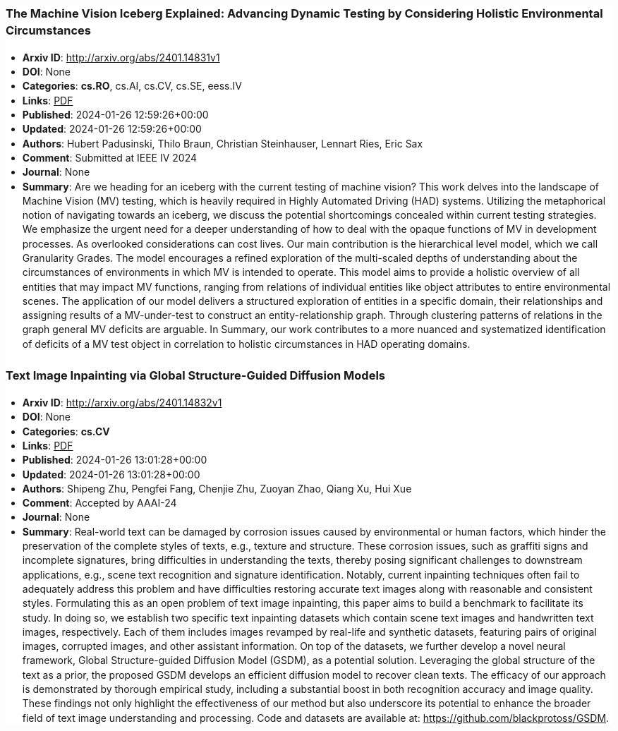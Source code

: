 

### The Machine Vision Iceberg Explained: Advancing Dynamic Testing by Considering Holistic Environmental Circumstances
- **Arxiv ID**: http://arxiv.org/abs/2401.14831v1
- **DOI**: None
- **Categories**: **cs.RO**, cs.AI, cs.CV, cs.SE, eess.IV
- **Links**: [PDF](http://arxiv.org/pdf/2401.14831v1)
- **Published**: 2024-01-26 12:59:26+00:00
- **Updated**: 2024-01-26 12:59:26+00:00
- **Authors**: Hubert Padusinski, Thilo Braun, Christian Steinhauser, Lennart Ries, Eric Sax
- **Comment**: Submitted at IEEE IV 2024
- **Journal**: None
- **Summary**: Are we heading for an iceberg with the current testing of machine vision? This work delves into the landscape of Machine Vision (MV) testing, which is heavily required in Highly Automated Driving (HAD) systems. Utilizing the metaphorical notion of navigating towards an iceberg, we discuss the potential shortcomings concealed within current testing strategies. We emphasize the urgent need for a deeper understanding of how to deal with the opaque functions of MV in development processes. As overlooked considerations can cost lives. Our main contribution is the hierarchical level model, which we call Granularity Grades. The model encourages a refined exploration of the multi-scaled depths of understanding about the circumstances of environments in which MV is intended to operate. This model aims to provide a holistic overview of all entities that may impact MV functions, ranging from relations of individual entities like object attributes to entire environmental scenes. The application of our model delivers a structured exploration of entities in a specific domain, their relationships and assigning results of a MV-under-test to construct an entity-relationship graph. Through clustering patterns of relations in the graph general MV deficits are arguable. In Summary, our work contributes to a more nuanced and systematized identification of deficits of a MV test object in correlation to holistic circumstances in HAD operating domains.



### Text Image Inpainting via Global Structure-Guided Diffusion Models
- **Arxiv ID**: http://arxiv.org/abs/2401.14832v1
- **DOI**: None
- **Categories**: **cs.CV**
- **Links**: [PDF](http://arxiv.org/pdf/2401.14832v1)
- **Published**: 2024-01-26 13:01:28+00:00
- **Updated**: 2024-01-26 13:01:28+00:00
- **Authors**: Shipeng Zhu, Pengfei Fang, Chenjie Zhu, Zuoyan Zhao, Qiang Xu, Hui Xue
- **Comment**: Accepted by AAAI-24
- **Journal**: None
- **Summary**: Real-world text can be damaged by corrosion issues caused by environmental or human factors, which hinder the preservation of the complete styles of texts, e.g., texture and structure. These corrosion issues, such as graffiti signs and incomplete signatures, bring difficulties in understanding the texts, thereby posing significant challenges to downstream applications, e.g., scene text recognition and signature identification. Notably, current inpainting techniques often fail to adequately address this problem and have difficulties restoring accurate text images along with reasonable and consistent styles. Formulating this as an open problem of text image inpainting, this paper aims to build a benchmark to facilitate its study. In doing so, we establish two specific text inpainting datasets which contain scene text images and handwritten text images, respectively. Each of them includes images revamped by real-life and synthetic datasets, featuring pairs of original images, corrupted images, and other assistant information. On top of the datasets, we further develop a novel neural framework, Global Structure-guided Diffusion Model (GSDM), as a potential solution. Leveraging the global structure of the text as a prior, the proposed GSDM develops an efficient diffusion model to recover clean texts. The efficacy of our approach is demonstrated by thorough empirical study, including a substantial boost in both recognition accuracy and image quality. These findings not only highlight the effectiveness of our method but also underscore its potential to enhance the broader field of text image understanding and processing. Code and datasets are available at: https://github.com/blackprotoss/GSDM.
